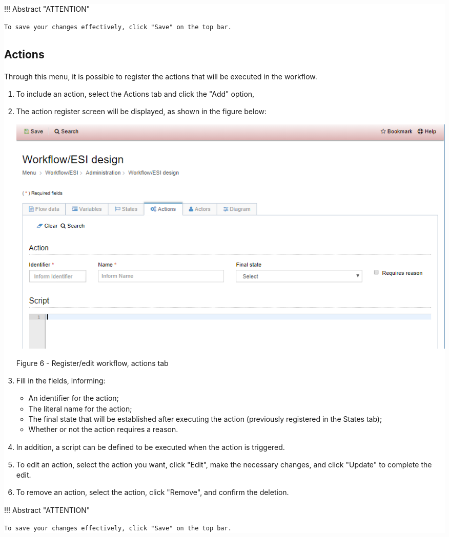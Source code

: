 !!! Abstract "ATTENTION"  

    To save your changes effectively, click "Save" on the top bar.
	
## Actions

Through this menu, it is possible to register the actions that will be executed in the workflow.  

1. To include an action, select the Actions tab and click  the "Add" option,  
2. The action register screen will be displayed, as shown in the figure below:  

    ![Screenshot](images/Process-fig06.png) 
    
    Figure 6 - Register/edit workflow, actions tab  

3. Fill in the fields, informing:  

    - An identifier for the action;  
    - The literal name for the action; 
    - The final state that will be established after executing the action (previously registered in the States tab);  
    - Whether or not the action requires a reason.  

4. In addition, a script can be defined to be executed when the action is triggered.  
5. To edit an action, select the action you want, click "Edit", make the necessary changes, and click "Update" to complete the edit.  
6. To remove an action, select the action, click "Remove", and confirm the deletion.  

!!! Abstract "ATTENTION"  

    To save your changes effectively, click "Save" on the top bar. 
	